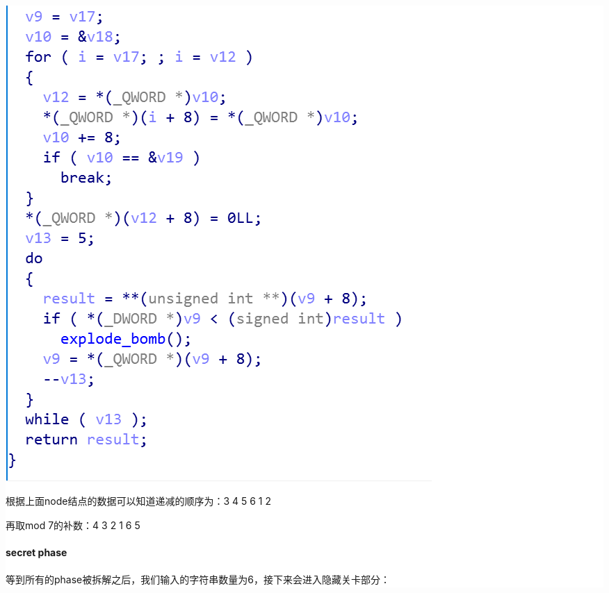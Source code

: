 ![1596252355353](./imgs/csapp15.png)

根据上面node结点的数据可以知道递减的顺序为：3 4 5 6 1 2

再取mod 7的补数：4 3 2 1 6 5

#### secret phase

等到所有的phase被拆解之后，我们输入的字符串数量为6，接下来会进入隐藏关卡部分：
